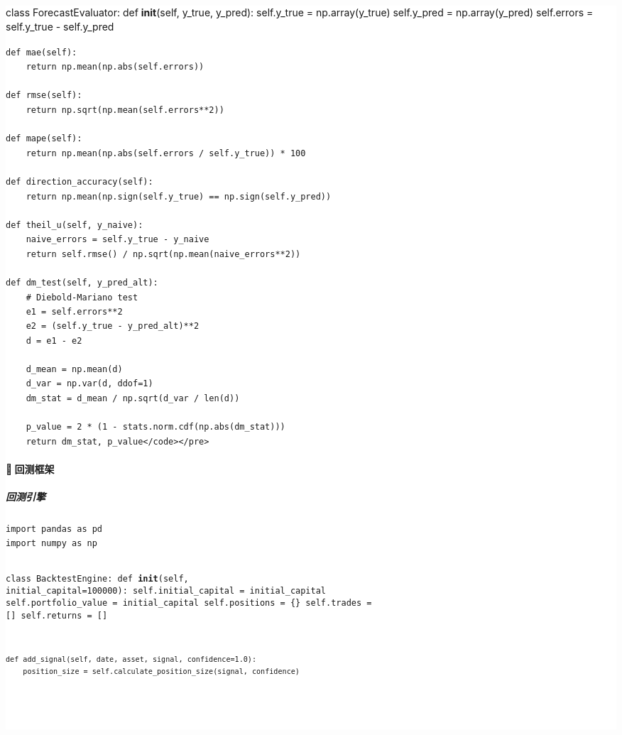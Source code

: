 class ForecastEvaluator:
    def __init__(self, y_true, y_pred):
        self.y_true = np.array(y_true)
        self.y_pred = np.array(y_pred)
        self.errors = self.y_true - self.y_pred
    
    def mae(self):
        return np.mean(np.abs(self.errors))
    
    def rmse(self):
        return np.sqrt(np.mean(self.errors**2))
    
    def mape(self):
        return np.mean(np.abs(self.errors / self.y_true)) * 100
    
    def direction_accuracy(self):
        return np.mean(np.sign(self.y_true) == np.sign(self.y_pred))
    
    def theil_u(self, y_naive):
        naive_errors = self.y_true - y_naive
        return self.rmse() / np.sqrt(np.mean(naive_errors**2))
    
    def dm_test(self, y_pred_alt):
        # Diebold-Mariano test
        e1 = self.errors**2
        e2 = (self.y_true - y_pred_alt)**2
        d = e1 - e2
        
        d_mean = np.mean(d)
        d_var = np.var(d, ddof=1)
        dm_stat = d_mean / np.sqrt(d_var / len(d))
        
        p_value = 2 * (1 - stats.norm.cdf(np.abs(dm_stat)))
        return dm_stat, p_value</code></pre>
</div>
</div>
</div>
<div class="overview-item">
<h4>🔄 回测框架</h4>
<div class="backtesting-framework">
<div class="backtest-engine">
<h5>回测引擎</h5>
<pre><code>import pandas as pd
import numpy as np

class BacktestEngine:
    def __init__(self, initial_capital=100000):
        self.initial_capital = initial_capital
        self.portfolio_value = initial_capital
        self.positions = {}
        self.trades = []
        self.returns = []
    
    def add_signal(self, date, asset, signal, confidence=1.0):
        position_size = self.calculate_position_size(signal, confidence)
        